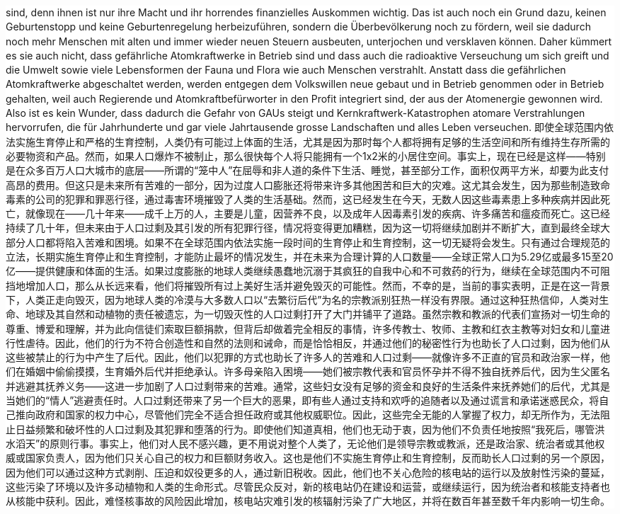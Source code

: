 sind, denn ihnen ist nur ihre Macht und ihr horrendes finanzielles Auskommen wichtig. Das ist auch noch ein Grund dazu, keinen Geburtenstopp und keine Geburtenregelung herbeizuführen, sondern die Überbevölkerung noch zu fördern, weil sie dadurch noch mehr Menschen mit alten und immer wieder neuen Steuern ausbeuten, unterjochen und versklaven können. Daher kümmert es sie auch nicht, dass gefährliche Atomkraftwerke in Betrieb sind und dass auch die radioaktive Verseuchung um sich greift und die Umwelt sowie viele Lebensformen der Fauna und Flora wie auch Menschen verstrahlt. Anstatt dass die gefährlichen Atomkraftwerke abgeschaltet werden, werden entgegen dem Volkswillen neue gebaut und in Betrieb genommen oder in Betrieb gehalten, weil auch Regierende und Atomkraftbefürworter in den Profit integriert sind, der aus der Atomenergie gewonnen wird. Also ist es kein Wunder, dass dadurch die Gefahr von GAUs steigt und Kernkraftwerk-Katastrophen atomare Verstrahlungen hervorrufen, die für Jahrhunderte und gar viele Jahrtausende grosse Landschaften und alles Leben verseuchen.
即使全球范围内依法实施生育停止和严格的生育控制，人类仍有可能过上体面的生活，尤其是因为那时每个人都将拥有足够的生活空间和所有维持生存所需的必要物资和产品。然而，如果人口爆炸不被制止，那么很快每个人将只能拥有一个1x2米的小居住空间。事实上，现在已经是这样——特别是在众多百万人口大城市的底层——所谓的“笼中人”在屈辱和非人道的条件下生活、睡觉，甚至部分工作，面积仅两平方米，却要为此支付高昂的费用。但这只是未来所有苦难的一部分，因为过度人口膨胀还将带来许多其他困苦和巨大的灾难。这尤其会发生，因为那些制造致命毒素的公司的犯罪和罪恶行径，通过毒害环境摧毁了人类的生活基础。然而，这已经发生在今天，无数人因这些毒素患上多种疾病并因此死亡，就像现在——几十年来——成千上万的人，主要是儿童，因营养不良，以及成年人因毒素引发的疾病、许多痛苦和瘟疫而死亡。这已经持续了几十年，但未来由于人口过剩及其引发的所有犯罪行径，情况将变得更加糟糕，因为这一切将继续加剧并不断扩大，直到最终全球大部分人口都将陷入苦难和困境。如果不在全球范围内依法实施一段时间的生育停止和生育控制，这一切无疑将会发生。只有通过合理规范的立法，长期实施生育停止和生育控制，才能防止最坏的情况发生，并在未来为合理计算的人口数量——全球正常人口为5.29亿或最多15至20亿——提供健康和体面的生活。如果过度膨胀的地球人类继续愚蠢地沉溺于其疯狂的自我中心和不可救药的行为，继续在全球范围内不可阻挡地增加人口，那么从长远来看，他们将摧毁所有过上美好生活并避免毁灭的可能性。然而，不幸的是，当前的事实表明，正是在这一背景下，人类正走向毁灭，因为地球人类的冷漠与大多数人口以“去繁衍后代”为名的宗教派别狂热一样没有界限。通过这种狂热信仰，人类对生命、地球及其自然和动植物的责任被遗忘，为一切毁灭性的人口过剩打开了大门并铺平了道路。虽然宗教和教派的代表们宣扬对一切生命的尊重、博爱和理解，并为此向信徒们索取巨额捐款，但背后却做着完全相反的事情，许多传教士、牧师、主教和红衣主教等对妇女和儿童进行性虐待。因此，他们的行为不符合创造性和自然的法则和诫命，而是恰恰相反，并通过他们的秘密性行为也助长了人口过剩，因为他们从这些被禁止的行为中产生了后代。因此，他们以犯罪的方式也助长了许多人的苦难和人口过剩——就像许多不正直的官员和政治家一样，他们在婚姻中偷偷摸摸，生育婚外后代并拒绝承认。许多母亲陷入困境——她们被宗教代表和官员怀孕并不得不独自抚养后代，因为生父匿名并逃避其抚养义务——这进一步加剧了人口过剩带来的苦难。通常，这些妇女没有足够的资金和良好的生活条件来抚养她们的后代，尤其是当她们的“情人”逃避责任时。人口过剩还带来了另一个巨大的恶果，即有些人通过支持和欢呼的追随者以及通过谎言和承诺迷惑民众，将自己推向政府和国家的权力中心，尽管他们完全不适合担任政府或其他权威职位。因此，这些完全无能的人掌握了权力，却无所作为，无法阻止日益频繁和破坏性的人口过剩及其犯罪和堕落的行为。即使他们知道真相，他们也无动于衷，因为他们不负责任地按照“我死后，哪管洪水滔天”的原则行事。事实上，他们对人民不感兴趣，更不用说对整个人类了，无论他们是领导宗教或教派，还是政治家、统治者或其他权威或国家负责人，因为他们只关心自己的权力和巨额财务收入。这也是他们不实施生育停止和生育控制，反而助长人口过剩的另一个原因，因为他们可以通过这种方式剥削、压迫和奴役更多的人，通过新旧税收。因此，他们也不关心危险的核电站的运行以及放射性污染的蔓延，这些污染了环境以及许多动植物和人类的生命形式。尽管民众反对，新的核电站仍在建设和运营，或继续运行，因为统治者和核能支持者也从核能中获利。因此，难怪核事故的风险因此增加，核电站灾难引发的核辐射污染了广大地区，并将在数百年甚至数千年内影响一切生命。

